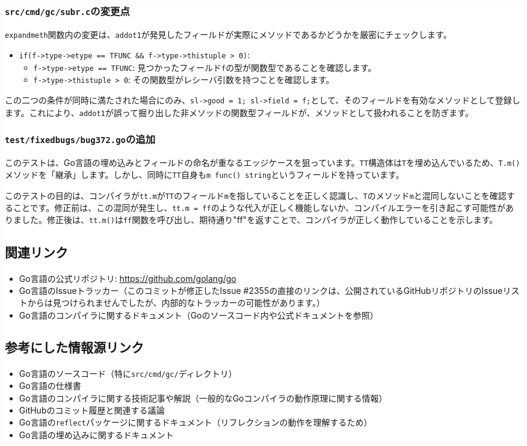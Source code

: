 ### `src/cmd/gc/subr.c`の変更点

`expandmeth`関数内の変更は、`addot1`が発見したフィールドが実際にメソッドであるかどうかを厳密にチェックします。

*   `if(f->type->etype == TFUNC && f->type->thistuple > 0)`:
    *   `f->type->etype == TFUNC`: 見つかったフィールド`f`の型が関数型であることを確認します。
    *   `f->type->thistuple > 0`: その関数型がレシーバ引数を持つことを確認します。

この二つの条件が同時に満たされた場合にのみ、`sl->good = 1; sl->field = f;`として、そのフィールドを有効なメソッドとして登録します。これにより、`addot1`が誤って掘り出した非メソッドの関数型フィールドが、メソッドとして扱われることを防ぎます。

### `test/fixedbugs/bug372.go`の追加

このテストは、Go言語の埋め込みとフィールドの命名が重なるエッジケースを狙っています。`TT`構造体は`T`を埋め込んでいるため、`T.m()`メソッドを「継承」します。しかし、同時に`TT`自身も`m func() string`というフィールドを持っています。

このテストの目的は、コンパイラが`tt.m`が`TT`のフィールド`m`を指していることを正しく認識し、`T`のメソッド`m`と混同しないことを確認することです。修正前は、この混同が発生し、`tt.m = ff`のような代入が正しく機能しないか、コンパイルエラーを引き起こす可能性がありました。修正後は、`tt.m()`は`ff`関数を呼び出し、期待通り"ff"を返すことで、コンパイラが正しく動作していることを示します。

## 関連リンク

*   Go言語の公式リポジトリ: https://github.com/golang/go
*   Go言語のIssueトラッカー（このコミットが修正したIssue #2355の直接のリンクは、公開されているGitHubリポジトリのIssueリストからは見つけられませんでしたが、内部的なトラッカーの可能性があります。）
*   Go言語のコンパイラに関するドキュメント（Goのソースコード内や公式ドキュメントを参照）

## 参考にした情報源リンク

*   Go言語のソースコード（特に`src/cmd/gc/`ディレクトリ）
*   Go言語の仕様書
*   Go言語のコンパイラに関する技術記事や解説（一般的なGoコンパイラの動作原理に関する情報）
*   GitHubのコミット履歴と関連する議論
*   Go言語の`reflect`パッケージに関するドキュメント（リフレクションの動作を理解するため）
*   Go言語の埋め込みに関するドキュメント
